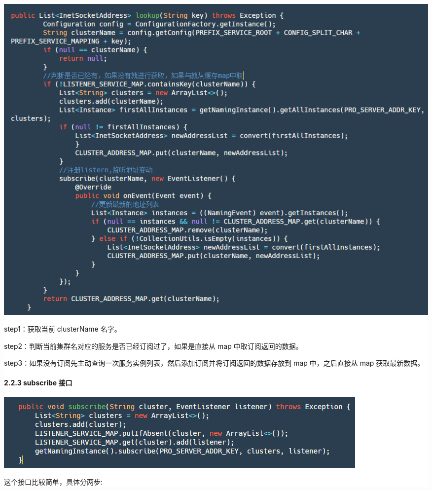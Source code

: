 ![](/img/seata-server/lookup.png)

step1：获取当前 clusterName 名字。

step2：判断当前集群名对应的服务是否已经订阅过了，如果是直接从 map 中取订阅返回的数据。

step3：如果没有订阅先主动查询一次服务实例列表，然后添加订阅并将订阅返回的数据存放到 map 中，之后直接从 map 获取最新数据。

#### 2.2.3 subscribe 接口

![](/img/seata-server/subscribe.png)

这个接口比较简单，具体分两步:
